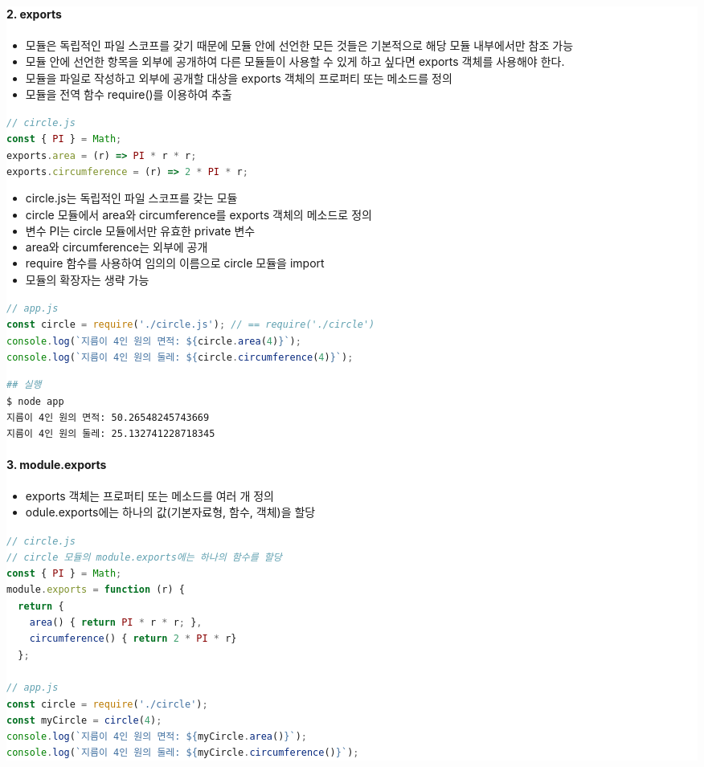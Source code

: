 #### 2. exports

- 모듈은 독립적인 파일 스코프를 갖기 때문에 모듈 안에 선언한 모든 것들은 기본적으로 해당 모듈 내부에서만 참조 가능
- 모듈 안에 선언한 항목을 외부에 공개하여 다른 모듈들이 사용할 수 있게 하고 싶다면 exports 객체를 사용해야 한다.
- 모듈을 파일로 작성하고 외부에 공개할 대상을 exports 객체의 프로퍼티 또는 메소드를 정의
- 모듈을 전역 함수 require()를 이용하여 추출

```js
// circle.js
const { PI } = Math;
exports.area = (r) => PI * r * r;
exports.circumference = (r) => 2 * PI * r;
```

- circle.js는 독립적인 파일 스코프를 갖는 모듈
- circle 모듈에서 area와 circumference를 exports 객체의 메소드로 정의
- 변수 PI는 circle 모듈에서만 유효한 private 변수
- area와 circumference는 외부에 공개
- require 함수를 사용하여 임의의 이름으로 circle 모듈을 import
- 모듈의 확장자는 생략 가능

```js
// app.js
const circle = require('./circle.js'); // == require('./circle')
console.log(`지름이 4인 원의 면적: ${circle.area(4)}`);
console.log(`지름이 4인 원의 둘레: ${circle.circumference(4)}`);
```

```bash
## 실행
$ node app
지름이 4인 원의 면적: 50.26548245743669
지름이 4인 원의 둘레: 25.132741228718345
```

#### 3. module.exports

- exports 객체는 프로퍼티 또는 메소드를 여러 개 정의
- odule.exports에는 하나의 값(기본자료형, 함수, 객체)을 할당

```js
// circle.js
// circle 모듈의 module.exports에는 하나의 함수를 할당
const { PI } = Math;
module.exports = function (r) {
  return {
    area() { return PI * r * r; },
    circumference() { return 2 * PI * r}
  };

// app.js
const circle = require('./circle');
const myCircle = circle(4);
console.log(`지름이 4인 원의 면적: ${myCircle.area()}`);
console.log(`지름이 4인 원의 둘레: ${myCircle.circumference()}`);
```
